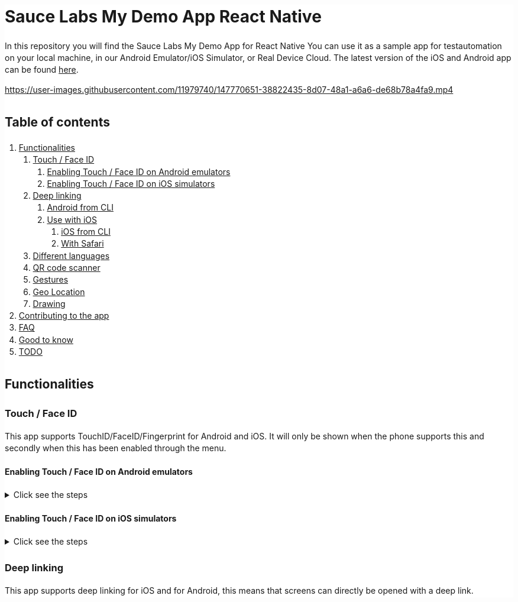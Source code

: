 # Sauce Labs My Demo App React Native

In this repository you will find the Sauce Labs My Demo App for React Native You can use it as a sample app for
testautomation on your local machine, in our Android Emulator/iOS Simulator, or Real Device Cloud.
The latest version of the iOS and Android app can be found [here](https://github.com/saucelabs/my-demo-app-rn/releases).

https://user-images.githubusercontent.com/11979740/147770651-38822435-8d07-48a1-a6a6-de68b78a4fa9.mp4

## Table of contents

1. [Functionalities](#functionalities)
   1. [Touch / Face ID](#touch--face-id)
      1. [Enabling Touch / Face ID on Android emulators](#enabling-touch--face-id-on-android-emulators)
      1. [Enabling Touch / Face ID on iOS simulators](#enabling-touch--face-id-on-ios-simulators)
   2. [Deep linking](#deep-linking)
      1. [Android from CLI](#android-from-cli)
      1. [Use with iOS](#use-with-ios)
         1. [iOS from CLI](#ios-from-cli)
         1. [With Safari](#with-safari)
   3. [Different languages](#different-languages)
   4. [QR code scanner](#qr-code-scanner)
   5. [Gestures](#gestures)
   6. [Geo Location](#geo-location)
   7. [Drawing](#drawing)
2. [Contributing to the app](#contributing-to-the-app)
3. [FAQ](#faq)
4. [Good to know](#good-to-know)
5. [TODO](#todo)

## Functionalities

### Touch / Face ID

This app supports TouchID/FaceID/Fingerprint for Android and iOS. It will only be shown when the phone supports this and
secondly when this has been enabled through the menu.

#### Enabling Touch / Face ID on Android emulators

<details><summary>Click see the steps</summary></details>

#### Enabling Touch / Face ID on iOS simulators

<details><summary>Click see the steps</summary></details>

### Deep linking

This app supports deep linking for iOS and for Android, this means that screens can directly be opened with a deep link.
